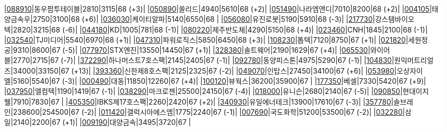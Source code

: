 |[088910](https://finance.daum.net/quotes/A088910)|동우팜투테이블|2810|3115|68 (+3)|
|[050890](https://finance.daum.net/quotes/A050890)|쏠리드|4940|5610|68 (+2)|
|[051490](https://finance.daum.net/quotes/A051490)|나라엠앤디|7010|8200|68 (+2)|
|[004105](https://finance.daum.net/quotes/A004105)|태양금속우|2750|3100|68 (+6)|
|[036030](https://finance.daum.net/quotes/A036030)|케이티알파|5140|6550|68 |
|[056080](https://finance.daum.net/quotes/A056080)|유진로봇|5190|5910|68 (-3)|
|[217730](https://finance.daum.net/quotes/A217730)|강스템바이오텍|2820|3215|68 (-6)|
|[044180](https://finance.daum.net/quotes/A044180)|KD|1005|781|68 (-1)|
|[080220](https://finance.daum.net/quotes/A080220)|제주반도체|4290|5150|68 (+4)|
|[023460](https://finance.daum.net/quotes/A023460)|CNH|1845|2100|68 (-1)|
|[032540](https://finance.daum.net/quotes/A032540)|TJ미디어|5540|6970|68 (+1)|
|[047310](https://finance.daum.net/quotes/A047310)|파워로직스|5850|6450|68 (+3)|
|[108230](https://finance.daum.net/quotes/A108230)|톱텍|7120|8750|67 (+1)|
|[021820](https://finance.daum.net/quotes/A021820)|세원정공|9310|8600|67 (-5)|
|[077970](https://finance.daum.net/quotes/A077970)|STX엔진|13550|14450|67 (+1)|
|[328380](https://finance.daum.net/quotes/A328380)|솔트웨어|2190|1629|67 (+4)|
|[065530](https://finance.daum.net/quotes/A065530)|와이어블|2770|2715|67 (-7)|
|[372290](https://finance.daum.net/quotes/A372290)|하나머스트7호스팩|2145|2405|67 (-1)|
|[092780](https://finance.daum.net/quotes/A092780)|동양피스톤|4975|5290|67 (-1)|
|[104830](https://finance.daum.net/quotes/A104830)|원익머트리얼즈|34000|33150|67 (+13)|
|[393360](https://finance.daum.net/quotes/A393360)|신한제8호스팩|2125|2325|67 (-2)|
|[049070](https://finance.daum.net/quotes/A049070)|인탑스|27450|34100|67 (+6)|
|[053980](https://finance.daum.net/quotes/A053980)|오상자이엘|5160|5540|67 (-3)|
|[000490](https://finance.daum.net/quotes/A000490)|대동|11850|12260|67 (+4)|
|[100120](https://finance.daum.net/quotes/A100120)|뷰웍스|36200|35900|67 |
|[177350](https://finance.daum.net/quotes/A177350)|베셀|7330|5420|67 (+9)|
|[037950](https://finance.daum.net/quotes/A037950)|엘컴텍|1190|1419|67 (-1)|
|[038290](https://finance.daum.net/quotes/A038290)|마크로젠|25500|24150|67 (-4)|
|[018000](https://finance.daum.net/quotes/A018000)|유니슨|2680|2140|67 (-5)|
|[090850](https://finance.daum.net/quotes/A090850)|현대이지웰|7910|7830|67 |
|[405350](https://finance.daum.net/quotes/A405350)|IBKS제17호스팩|2260|2420|67 (+2)|
|[340930](https://finance.daum.net/quotes/A340930)|유일에너테크|13900|17610|67 (-3)|
|[357780](https://finance.daum.net/quotes/A357780)|솔브레인|238600|254500|67 (-2)|
|[011420](https://finance.daum.net/quotes/A011420)|갤럭시아에스엠|1775|2240|67 (-1)|
|[007690](https://finance.daum.net/quotes/A007690)|국도화학|51200|53500|67 (-2)|
|[032280](https://finance.daum.net/quotes/A032280)|삼일|2140|2200|67 (+1)|
|[009190](https://finance.daum.net/quotes/A009190)|대양금속|3495|3720|67 |